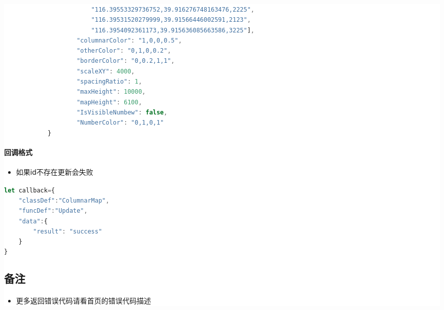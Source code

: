 ``` js
                        "116.39553329736752,39.916276748163476,2225",
                        "116.39531520279999,39.91566446002591,2123",
                        "116.3954092361173,39.915636085663586,3225"],
                    "columnarColor": "1,0,0,0.5",
                    "otherColor": "0,1,0,0.2",
                    "borderColor": "0,0.2,1,1",
                    "scaleXY": 4000,
                    "spacingRatio": 1,
                    "maxHeight": 10000,
                    "mapHeight": 6100,
                    "IsVisibleNumbew": false,
                    "NumberColor": "0,1,0,1"
          	}
```
#### 回调格式
- 如果id不存在更新会失败
``` js
let callback={
    "classDef":"ColumnarMap",
    "funcDef":"Update",
    "data":{
		"result": "success"
    }
}
```
## 备注
- 更多返回错误代码请看首页的错误代码描述